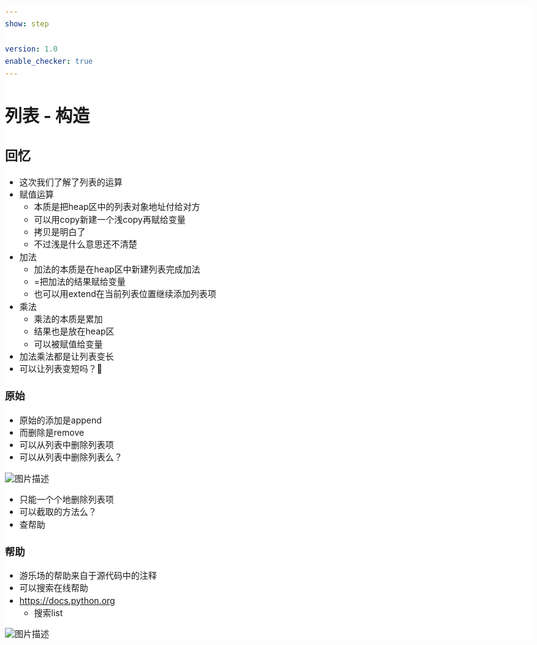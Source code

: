 ```yaml
---
show: step

version: 1.0
enable_checker: true
---
```


# 列表 - 构造
## 回忆
- 这次我们了解了列表的运算
- 赋值运算
	- 本质是把heap区中的列表对象地址付给对方
	- 可以用copy新建一个浅copy再赋给变量
	- 拷贝是明白了
	- 不过浅是什么意思还不清楚
- 加法
	- 加法的本质是在heap区中新建列表完成加法
	- =把加法的结果赋给变量
	- 也可以用extend在当前列表位置继续添加列表项
- 乘法
	- 乘法的本质是累加
	- 结果也是放在heap区
	- 可以被赋值给变量
- 加法乘法都是让列表变长
- 可以让列表变短吗？🤔

### 原始

- 原始的添加是append
- 而删除是remove
- 可以从列表中删除列表项
- 可以从列表中删除列表么？

![图片描述](https://doc.shiyanlou.com/courses/uid1190679-20210829-1630223724710)

- 只能一个个地删除列表项
- 可以截取的方法么？
- 查帮助

### 帮助
- 游乐场的帮助来自于源代码中的注释
- 可以搜索在线帮助
- https://docs.python.org
	- 搜索list

![图片描述](https://doc.shiyanlou.com/courses/uid1190679-20210829-1630224275258)
